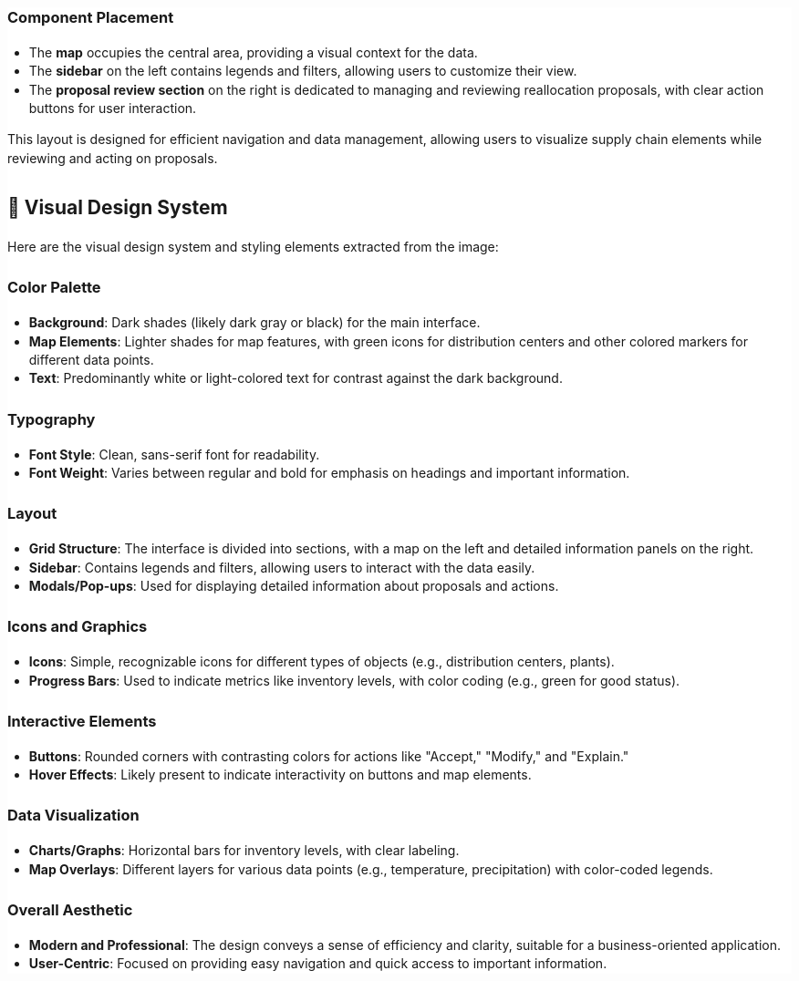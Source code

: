 ### **Component Placement**
- The **map** occupies the central area, providing a visual context for the data.
- The **sidebar** on the left contains legends and filters, allowing users to customize their view.
- The **proposal review section** on the right is dedicated to managing and reviewing reallocation proposals, with clear action buttons for user interaction.

This layout is designed for efficient navigation and data management, allowing users to visualize supply chain elements while reviewing and acting on proposals.

## 🎨 Visual Design System
Here are the visual design system and styling elements extracted from the image:

### Color Palette
- **Background**: Dark shades (likely dark gray or black) for the main interface.
- **Map Elements**: Lighter shades for map features, with green icons for distribution centers and other colored markers for different data points.
- **Text**: Predominantly white or light-colored text for contrast against the dark background.

### Typography
- **Font Style**: Clean, sans-serif font for readability.
- **Font Weight**: Varies between regular and bold for emphasis on headings and important information.

### Layout
- **Grid Structure**: The interface is divided into sections, with a map on the left and detailed information panels on the right.
- **Sidebar**: Contains legends and filters, allowing users to interact with the data easily.
- **Modals/Pop-ups**: Used for displaying detailed information about proposals and actions.

### Icons and Graphics
- **Icons**: Simple, recognizable icons for different types of objects (e.g., distribution centers, plants).
- **Progress Bars**: Used to indicate metrics like inventory levels, with color coding (e.g., green for good status).

### Interactive Elements
- **Buttons**: Rounded corners with contrasting colors for actions like "Accept," "Modify," and "Explain."
- **Hover Effects**: Likely present to indicate interactivity on buttons and map elements.

### Data Visualization
- **Charts/Graphs**: Horizontal bars for inventory levels, with clear labeling.
- **Map Overlays**: Different layers for various data points (e.g., temperature, precipitation) with color-coded legends.

### Overall Aesthetic
- **Modern and Professional**: The design conveys a sense of efficiency and clarity, suitable for a business-oriented application.
- **User-Centric**: Focused on providing easy navigation and quick access to important information.
